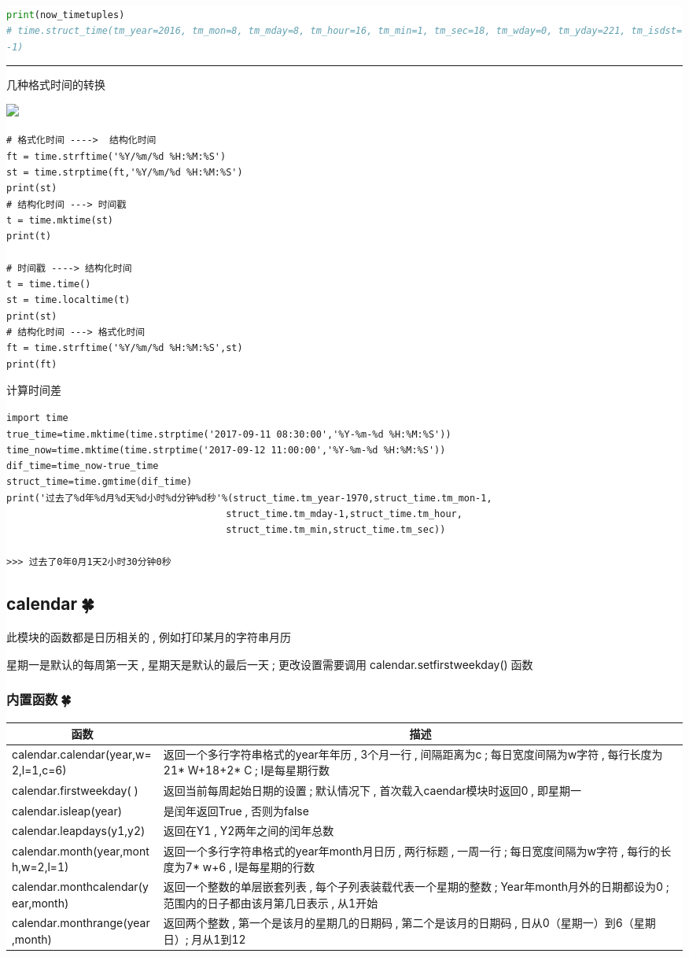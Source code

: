 ```python
print(now_timetuples)
# time.struct_time(tm_year=2016, tm_mon=8, tm_mday=8, tm_hour=16, tm_min=1, tm_sec=18, tm_wday=0, tm_yday=221, tm_isdst=-1)
```
---
几种格式时间的转换

![](https://images2015.cnblogs.com/blog/827651/201707/827651-20170724144151992-1508626640.png)

```
# 格式化时间 ---->  结构化时间
ft = time.strftime('%Y/%m/%d %H:%M:%S')
st = time.strptime(ft,'%Y/%m/%d %H:%M:%S')
print(st)
# 结构化时间 ---> 时间戳
t = time.mktime(st)
print(t)

# 时间戳 ----> 结构化时间
t = time.time()
st = time.localtime(t)
print(st)
# 结构化时间 ---> 格式化时间
ft = time.strftime('%Y/%m/%d %H:%M:%S',st)
print(ft)
```

计算时间差

```
import time
true_time=time.mktime(time.strptime('2017-09-11 08:30:00','%Y-%m-%d %H:%M:%S'))
time_now=time.mktime(time.strptime('2017-09-12 11:00:00','%Y-%m-%d %H:%M:%S'))
dif_time=time_now-true_time
struct_time=time.gmtime(dif_time)
print('过去了%d年%d月%d天%d小时%d分钟%d秒'%(struct_time.tm_year-1970,struct_time.tm_mon-1,
                                       struct_time.tm_mday-1,struct_time.tm_hour,
                                       struct_time.tm_min,struct_time.tm_sec))

>>> 过去了0年0月1天2小时30分钟0秒
```


##  calendar 🍀

此模块的函数都是日历相关的 , 例如打印某月的字符串月历

星期一是默认的每周第一天 , 星期天是默认的最后一天 ; 更改设置需要调用 calendar.setfirstweekday() 函数

### 内置函数  🍀

| 函数                                   | 描述                                       |
| ------------------------------------ | ---------------------------------------- |
| calendar.calendar(year,w=2,l=1,c=6)  | 返回一个多行字符串格式的year年年历 , 3个月一行 , 间隔距离为c ; 每日宽度间隔为w字符 , 每行长度为21* W+18+2* C ; l是每星期行数 |
| calendar.firstweekday( )             | 返回当前每周起始日期的设置 ; 默认情况下 , 首次载入caendar模块时返回0 , 即星期一 |
| calendar.isleap(year)                | 是闰年返回True , 否则为false                     |
| calendar.leapdays(y1,y2)             | 返回在Y1 , Y2两年之间的闰年总数                      |
| calendar.month(year,month,w=2,l=1)   | 返回一个多行字符串格式的year年month月日历 , 两行标题 , 一周一行 ; 每日宽度间隔为w字符 , 每行的长度为7* w+6 , l是每星期的行数 |
| calendar.monthcalendar(year,month)   | 返回一个整数的单层嵌套列表 , 每个子列表装载代表一个星期的整数 ; Year年month月外的日期都设为0 ; 范围内的日子都由该月第几日表示 , 从1开始 |
| calendar.monthrange(year,month)      | 返回两个整数 , 第一个是该月的星期几的日期码 , 第二个是该月的日期码 , 日从0（星期一）到6（星期日）; 月从1到12 |